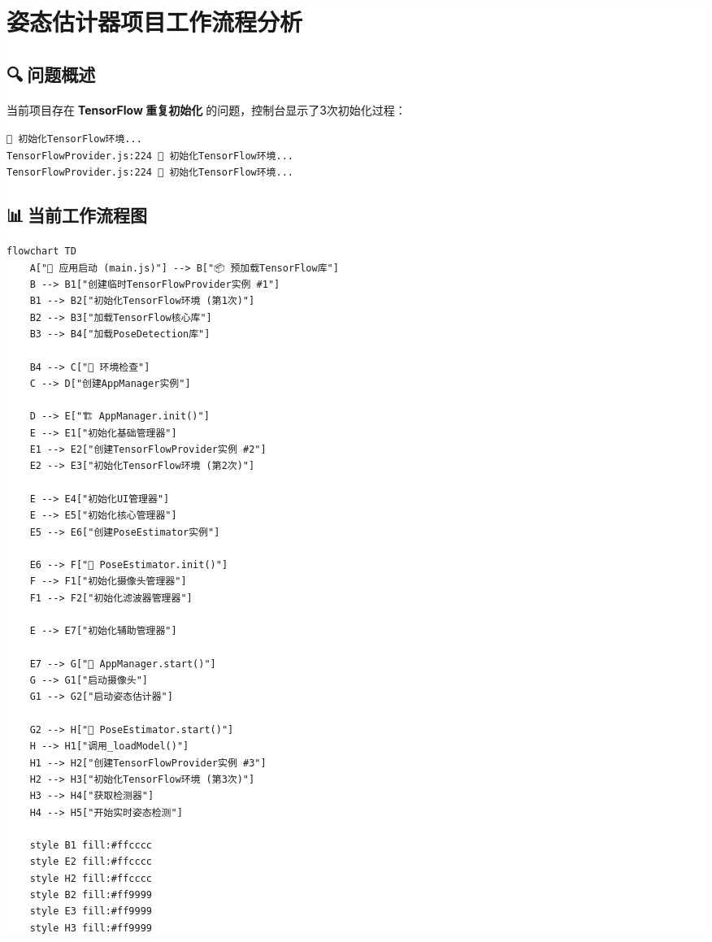 # 姿态估计器项目工作流程分析

## 🔍 问题概述

当前项目存在 **TensorFlow 重复初始化** 的问题，控制台显示了3次初始化过程：
```
🔧 初始化TensorFlow环境...
TensorFlowProvider.js:224 🔧 初始化TensorFlow环境...
TensorFlowProvider.js:224 🔧 初始化TensorFlow环境...
```

## 📊 当前工作流程图

```mermaid
flowchart TD
    A["🚀 应用启动 (main.js)"] --> B["📦 预加载TensorFlow库"]
    B --> B1["创建临时TensorFlowProvider实例 #1"]
    B1 --> B2["初始化TensorFlow环境 (第1次)"]
    B2 --> B3["加载TensorFlow核心库"]
    B3 --> B4["加载PoseDetection库"]
    
    B4 --> C["🔧 环境检查"]
    C --> D["创建AppManager实例"]
    
    D --> E["🏗️ AppManager.init()"]
    E --> E1["初始化基础管理器"]
    E1 --> E2["创建TensorFlowProvider实例 #2"]
    E2 --> E3["初始化TensorFlow环境 (第2次)"]
    
    E --> E4["初始化UI管理器"]
    E --> E5["初始化核心管理器"]
    E5 --> E6["创建PoseEstimator实例"]
    
    E6 --> F["🎯 PoseEstimator.init()"]
    F --> F1["初始化摄像头管理器"]
    F1 --> F2["初始化滤波器管理器"]
    
    E --> E7["初始化辅助管理器"]
    
    E7 --> G["🚀 AppManager.start()"]
    G --> G1["启动摄像头"]
    G1 --> G2["启动姿态估计器"]
    
    G2 --> H["🤖 PoseEstimator.start()"]
    H --> H1["调用_loadModel()"]
    H1 --> H2["创建TensorFlowProvider实例 #3"]
    H2 --> H3["初始化TensorFlow环境 (第3次)"]
    H3 --> H4["获取检测器"]
    H4 --> H5["开始实时姿态检测"]
    
    style B1 fill:#ffcccc
    style E2 fill:#ffcccc
    style H2 fill:#ffcccc
    style B2 fill:#ff9999
    style E3 fill:#ff9999
    style H3 fill:#ff9999
```
